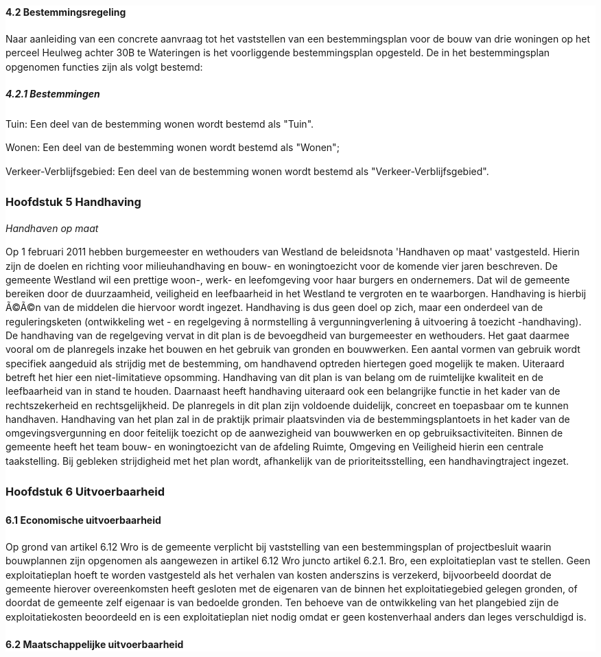 #### 4\.2 Bestemmingsregeling

Naar aanleiding van een concrete aanvraag tot het vaststellen van een bestemmingsplan voor de bouw van drie woningen op het perceel Heulweg achter 30B te Wateringen is het voorliggende bestemmingsplan opgesteld. De in het bestemmingsplan opgenomen functies zijn als volgt bestemd:

##### 4\.2\.1 Bestemmingen

Tuin: Een deel van de bestemming wonen wordt bestemd als "Tuin".

Wonen: Een deel van de bestemming wonen wordt bestemd als "Wonen";

Verkeer\-Verblijfsgebied: Een deel van de bestemming wonen wordt bestemd als "Verkeer\-Verblijfsgebied".

### Hoofdstuk 5 Handhaving

*Handhaven op maat*

Op 1 februari 2011 hebben burgemeester en wethouders van Westland de beleidsnota 'Handhaven op maat' vastgesteld. Hierin zijn de doelen en richting voor milieuhandhaving en bouw\- en woningtoezicht voor de komende vier jaren beschreven. De gemeente Westland wil een prettige woon\-, werk\- en leefomgeving voor haar burgers en ondernemers. Dat wil de gemeente bereiken door de duurzaamheid, veiligheid en leefbaarheid in het Westland te vergroten en te waarborgen. Handhaving is hierbij Ã©Ã©n van de middelen die hiervoor wordt ingezet. Handhaving is dus geen doel op zich, maar een onderdeel van de reguleringsketen (ontwikkeling wet \- en regelgeving â normstelling â vergunningverlening â uitvoering â toezicht \-handhaving). De handhaving van de regelgeving vervat in dit plan is de bevoegdheid van burgemeester en wethouders. Het gaat daarmee vooral om de planregels inzake het bouwen en het gebruik van gronden en bouwwerken. Een aantal vormen van gebruik wordt specifiek aangeduid als strijdig met de bestemming, om handhavend optreden hiertegen goed mogelijk te maken. Uiteraard betreft het hier een niet\-limitatieve opsomming. Handhaving van dit plan is van belang om de ruimtelijke kwaliteit en de leefbaarheid van in stand te houden. Daarnaast heeft handhaving uiteraard ook een belangrijke functie in het kader van de rechtszekerheid en rechtsgelijkheid. De planregels in dit plan zijn voldoende duidelijk, concreet en toepasbaar om te kunnen handhaven. Handhaving van het plan zal in de praktijk primair plaatsvinden via de bestemmingsplantoets in het kader van de omgevingsvergunning en door feitelijk toezicht op de aanwezigheid van bouwwerken en op gebruiksactiviteiten. Binnen de gemeente heeft het team bouw\- en woningtoezicht van de afdeling Ruimte, Omgeving en Veiligheid hierin een centrale taakstelling. Bij gebleken strijdigheid met het plan wordt, afhankelijk van de prioriteitsstelling, een handhavingtraject ingezet.

### Hoofdstuk 6 Uitvoerbaarheid

#### 6\.1 Economische uitvoerbaarheid

Op grond van artikel 6\.12 Wro is de gemeente verplicht bij vaststelling van een bestemmingsplan of projectbesluit waarin bouwplannen zijn opgenomen als aangewezen in artikel 6\.12 Wro juncto artikel 6\.2\.1\. Bro, een exploitatieplan vast te stellen. Geen exploitatieplan hoeft te worden vastgesteld als het verhalen van kosten anderszins is verzekerd, bijvoorbeeld doordat de gemeente hierover overeenkomsten heeft gesloten met de eigenaren van de binnen het exploitatiegebied gelegen gronden, of doordat de gemeente zelf eigenaar is van bedoelde gronden. Ten behoeve van de ontwikkeling van het plangebied zijn de exploitatiekosten beoordeeld en is een exploitatieplan niet nodig omdat er geen kostenverhaal anders dan leges verschuldigd is.

#### 6\.2 Maatschappelijke uitvoerbaarheid
